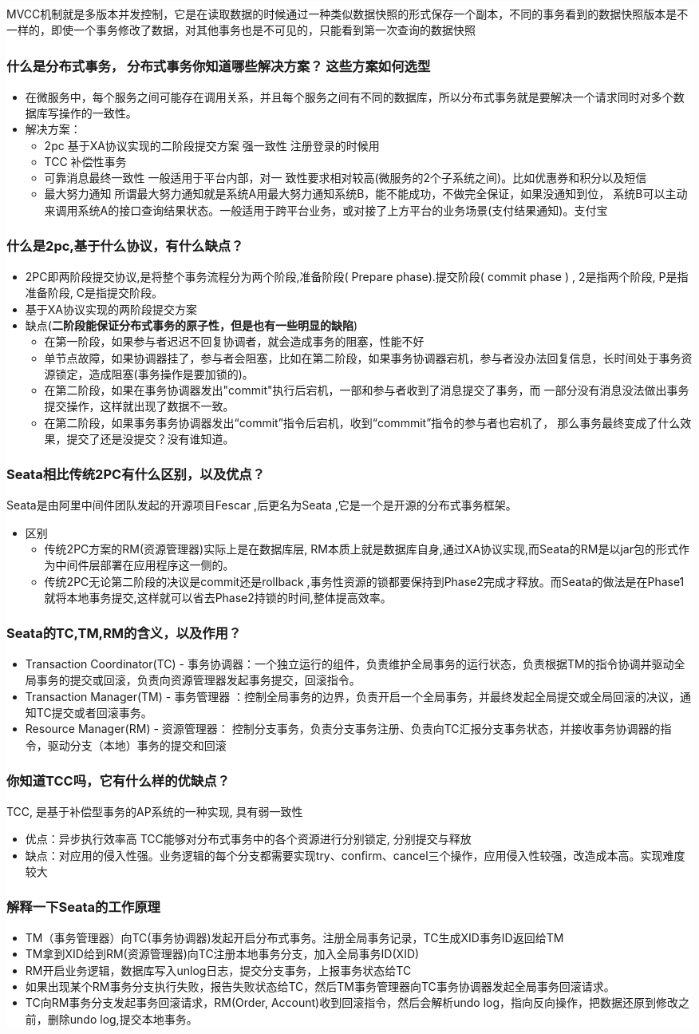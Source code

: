 MVCC机制就是多版本并发控制，它是在读取数据的时候通过一种类似数据快照的形式保存一个副本，不同的事务看到的数据快照版本是不一样的，即使一个事务修改了数据，对其他事务也是不可见的，只能看到第一次查询的数据快照

### 什么是分布式事务，  分布式事务你知道哪些解决方案？  这些方案如何选型

- 在微服务中，每个服务之间可能存在调用关系，并且每个服务之间有不同的数据库，所以分布式事务就是要解决一个请求同时对多个数据库写操作的一致性。
- 解决方案：
  - 2pc   基于XA协议实现的二阶段提交方案   强一致性   注册登录的时候用
  - TCC  补偿性事务
  - 可靠消息最终一致性    一般适用于平台内部，对一 致性要求相对较高(微服务的2个子系统之间)。比如优惠券和积分以及短信
  - 最大努力通知    所谓最大努力通知就是系统A用最大努力通知系统B，能不能成功，不做完全保证，如果没通知到位，  系统B可以主动来调用系统A的接口查询结果状态。一般适用于跨平台业务，或对接了上方平台的业务场景(支付结果通知)。支付宝

### 什么是2pc,基于什么协议，有什么缺点？

- 2PC即两阶段提交协议,是将整个事务流程分为两个阶段,准备阶段( Prepare phase).提交阶段( commit phase ) , 2是指两个阶段, P是指准备阶段, C是指提交阶段。
- 基于XA协议实现的两阶段提交方案
- 缺点(**二阶段能保证分布式事务的原子性，但是也有一些明显的缺陷**)
  - 在第一阶段，如果参与者迟迟不回复协调者，就会造成事务的阻塞，性能不好
  - 单节点故障，如果协调器挂了，参与者会阻塞，比如在第二阶段，如果事务协调器宕机，参与者没办法回复信息，长时间处于事务资源锁定，造成阻塞(事务操作是要加锁的)。
  - 在第二阶段，如果在事务协调器发出"commit"执行后宕机，一部和参与者收到了消息提交了事务，而  一部分没有消息没法做出事务提交操作，这样就出现了数据不一致。
  - 在第二阶段，如果事务事务协调器发出“commit”指令后宕机，收到“commmit”指令的参与者也宕机了， 那么事务最终变成了什么效果，提交了还是没提交？没有谁知道。

### Seata相比传统2PC有什么区别，以及优点？

Seata是由阿里中间件团队发起的开源项目Fescar ,后更名为Seata ,它是一个是开源的分布式事务框架。

- 区别
  - 传统2PC方案的RM(资源管理器)实际上是在数据库层, RM本质上就是数据库自身,通过XA协议实现,而Seata的RM是以jar包的形式作为中间件层部署在应用程序这一侧的。
  - 传统2PC无论第二阶段的决议是commit还是rollback ,事务性资源的锁都要保持到Phase2完成才释放。而Seata的做法是在Phase1就将本地事务提交,这样就可以省去Phase2持锁的时间,整体提高效率。



### Seata的TC,TM,RM的含义，以及作用？

- Transaction Coordinator(TC) - 事务协调器：一个独立运行的组件，负责维护全局事务的运行状态，负责根据TM的指令协调并驱动全局事务的提交或回滚，负责向资源管理器发起事务提交，回滚指令。
- Transaction Manager(TM) - 事务管理器 ：控制全局事务的边界，负责开启一个全局事务，并最终发起全局提交或全局回滚的决议，通知TC提交或者回滚事务。
- Resource Manager(RM) - 资源管理器： 控制分支事务，负责分支事务注册、负责向TC汇报分支事务状态，并接收事务协调器的指令，驱动分支（本地）事务的提交和回滚

### 你知道TCC吗，它有什么样的优缺点？

TCC, 是基于补偿型事务的AP系统的一种实现, 具有弱一致性

- 优点：异步执行效率高  TCC能够对分布式事务中的各个资源进行分别锁定, 分别提交与释放
- 缺点：对应用的侵入性强。业务逻辑的每个分支都需要实现try、confirm、cancel三个操作，应用侵入性较强，改造成本高。实现难度较大

### 解释一下Seata的工作原理

- TM（事务管理器）向TC(事务协调器)发起开启分布式事务。注册全局事务记录，TC生成XID事务ID返回给TM
- TM拿到XID给到RM(资源管理器)向TC注册本地事务分支，加入全局事务ID(XID)
- RM开启业务逻辑，数据库写入unlog日志，提交分支事务，上报事务状态给TC
- 如果出现某个RM事务分支执行失败，报告失败状态给TC，然后TM事务管理器向TC事务协调器发起全局事务回滚请求。
- TC向RM事务分支发起事务回滚请求，RM(Order, Account)收到回滚指令，然后会解析undo log，指向反向操作，把数据还原到修改之前，删除undo log,提交本地事务。
